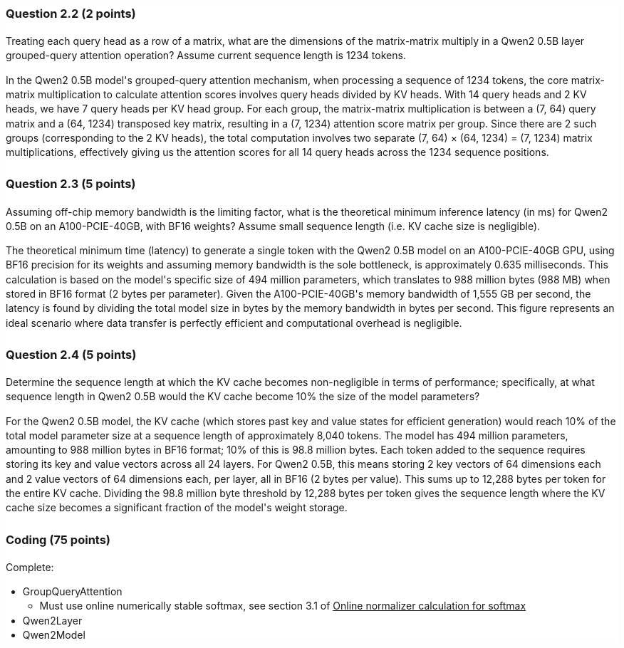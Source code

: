 ### Question 2.2 (2 points)
Treating each query head as a row of a matrix, what are the dimensions of the matrix-matrix multiply in a
Qwen2 0.5B layer grouped-query attention operation? Assume current sequence length is 1234 tokens.

In the Qwen2 0.5B model's grouped-query attention mechanism, when processing a sequence of 1234 tokens, the core matrix-matrix multiplication to calculate attention scores involves query heads divided by KV heads. With 14 query heads and 2 KV heads, we have 7 query heads per KV head group. For each group, the matrix-matrix multiplication is between a (7, 64) query matrix and a (64, 1234) transposed key matrix, resulting in a (7, 1234) attention score matrix per group. Since there are 2 such groups (corresponding to the 2 KV heads), the total computation involves two separate (7, 64) × (64, 1234) = (7, 1234) matrix multiplications, effectively giving us the attention scores for all 14 query heads across the 1234 sequence positions.

### Question 2.3 (5 points)
Assuming off-chip memory bandwidth is the limiting factor, what is the theoretical minimum inference latency (in ms)
for Qwen2 0.5B on an A100-PCIE-40GB, with BF16 weights? Assume small sequence length (i.e. KV cache size is negligible).

The theoretical minimum time (latency) to generate a single token with the Qwen2 0.5B model on an A100-PCIE-40GB GPU, using BF16 precision for its weights and assuming memory bandwidth is the sole bottleneck, is approximately 0.635 milliseconds. This calculation is based on the model's specific size of 494 million parameters, which translates to 988 million bytes (988 MB) when stored in BF16 format (2 bytes per parameter). Given the A100-PCIE-40GB's memory bandwidth of 1,555 GB per second, the latency is found by dividing the total model size in bytes by the memory bandwidth in bytes per second. This figure represents an ideal scenario where data transfer is perfectly efficient and computational overhead is negligible.

### Question 2.4 (5 points)
Determine the sequence length at which the KV cache becomes non-negligible in terms of performance;
specifically, at what sequence length in Qwen2 0.5B would the KV cache become 10% the size of the model parameters?

For the Qwen2 0.5B model, the KV cache (which stores past key and value states for efficient generation) would reach 10% of the total model parameter size at a sequence length of approximately 8,040 tokens. The model has 494 million parameters, amounting to 988 million bytes in BF16 format; 10% of this is 98.8 million bytes. Each token added to the sequence requires storing its key and value vectors across all 24 layers. For Qwen2 0.5B, this means storing 2 key vectors of 64 dimensions each and 2 value vectors of 64 dimensions each, per layer, all in BF16 (2 bytes per value). This sums up to 12,288 bytes per token for the entire KV cache. Dividing the 98.8 million byte threshold by 12,288 bytes per token gives the sequence length where the KV cache size becomes a significant fraction of the model's weight storage.

### Coding (75 points)
Complete:
- GroupQueryAttention
  - Must use online numerically stable softmax, see section 3.1 of [Online normalizer calculation for softmax](https://arxiv.org/pdf/1805.02867)
- Qwen2Layer
- Qwen2Model
